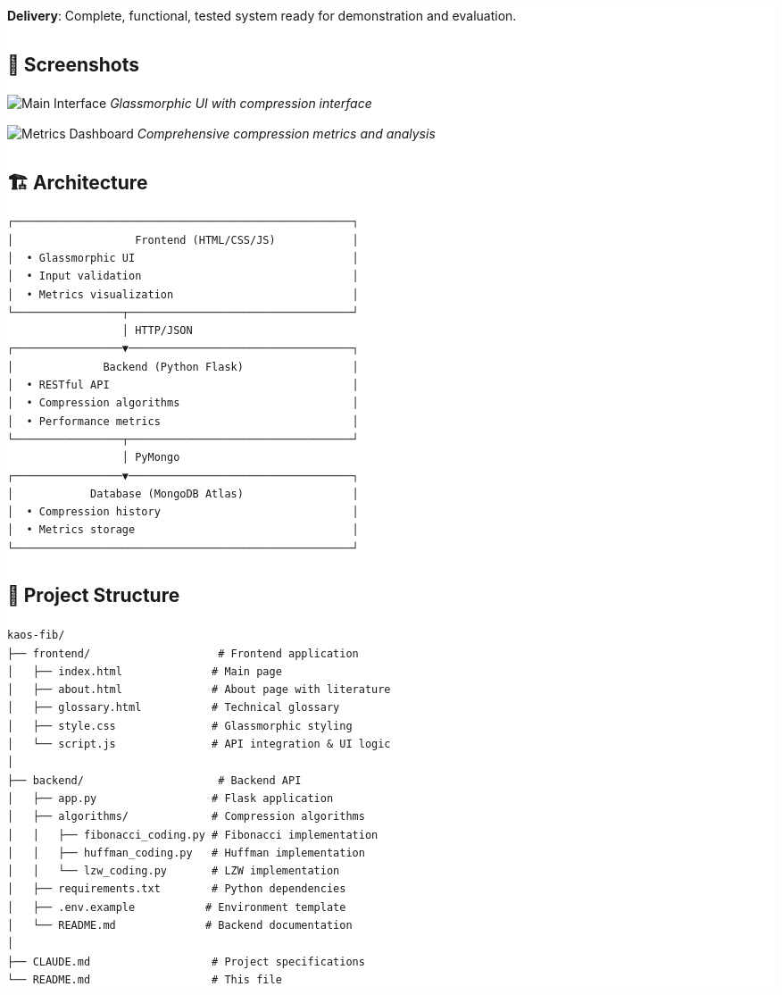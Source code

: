 **Delivery**: Complete, functional, tested system ready for demonstration and evaluation.

## 📸 Screenshots

![Main Interface](frontend/screenshots/main-interface.png)
*Glassmorphic UI with compression interface*

![Metrics Dashboard](frontend/screenshots/metrics.png)
*Comprehensive compression metrics and analysis*

## 🏗️ Architecture

```
┌─────────────────────────────────────────────────────┐
│                   Frontend (HTML/CSS/JS)            │
│  • Glassmorphic UI                                  │
│  • Input validation                                 │
│  • Metrics visualization                            │
└─────────────────┬───────────────────────────────────┘
                  │ HTTP/JSON
┌─────────────────▼───────────────────────────────────┐
│              Backend (Python Flask)                 │
│  • RESTful API                                      │
│  • Compression algorithms                           │
│  • Performance metrics                              │
└─────────────────┬───────────────────────────────────┘
                  │ PyMongo
┌─────────────────▼───────────────────────────────────┐
│            Database (MongoDB Atlas)                 │
│  • Compression history                              │
│  • Metrics storage                                  │
└─────────────────────────────────────────────────────┘
```

## 📁 Project Structure

```
kaos-fib/
├── frontend/                    # Frontend application
│   ├── index.html              # Main page
│   ├── about.html              # About page with literature
│   ├── glossary.html           # Technical glossary
│   ├── style.css               # Glassmorphic styling
│   └── script.js               # API integration & UI logic
│
├── backend/                     # Backend API
│   ├── app.py                  # Flask application
│   ├── algorithms/             # Compression algorithms
│   │   ├── fibonacci_coding.py # Fibonacci implementation
│   │   ├── huffman_coding.py   # Huffman implementation
│   │   └── lzw_coding.py       # LZW implementation
│   ├── requirements.txt        # Python dependencies
│   ├── .env.example           # Environment template
│   └── README.md              # Backend documentation
│
├── CLAUDE.md                   # Project specifications
└── README.md                   # This file
```
